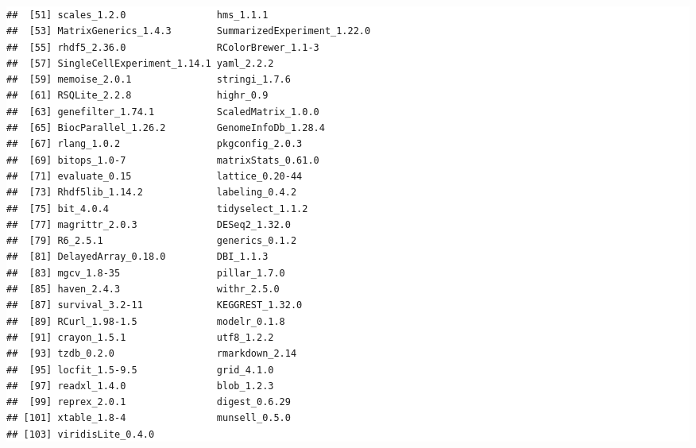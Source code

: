     ##  [51] scales_1.2.0                hms_1.1.1                  
    ##  [53] MatrixGenerics_1.4.3        SummarizedExperiment_1.22.0
    ##  [55] rhdf5_2.36.0                RColorBrewer_1.1-3         
    ##  [57] SingleCellExperiment_1.14.1 yaml_2.2.2                 
    ##  [59] memoise_2.0.1               stringi_1.7.6              
    ##  [61] RSQLite_2.2.8               highr_0.9                  
    ##  [63] genefilter_1.74.1           ScaledMatrix_1.0.0         
    ##  [65] BiocParallel_1.26.2         GenomeInfoDb_1.28.4        
    ##  [67] rlang_1.0.2                 pkgconfig_2.0.3            
    ##  [69] bitops_1.0-7                matrixStats_0.61.0         
    ##  [71] evaluate_0.15               lattice_0.20-44            
    ##  [73] Rhdf5lib_1.14.2             labeling_0.4.2             
    ##  [75] bit_4.0.4                   tidyselect_1.1.2           
    ##  [77] magrittr_2.0.3              DESeq2_1.32.0              
    ##  [79] R6_2.5.1                    generics_0.1.2             
    ##  [81] DelayedArray_0.18.0         DBI_1.1.3                  
    ##  [83] mgcv_1.8-35                 pillar_1.7.0               
    ##  [85] haven_2.4.3                 withr_2.5.0                
    ##  [87] survival_3.2-11             KEGGREST_1.32.0            
    ##  [89] RCurl_1.98-1.5              modelr_0.1.8               
    ##  [91] crayon_1.5.1                utf8_1.2.2                 
    ##  [93] tzdb_0.2.0                  rmarkdown_2.14             
    ##  [95] locfit_1.5-9.5              grid_4.1.0                 
    ##  [97] readxl_1.4.0                blob_1.2.3                 
    ##  [99] reprex_2.0.1                digest_0.6.29              
    ## [101] xtable_1.8-4                munsell_0.5.0              
    ## [103] viridisLite_0.4.0
